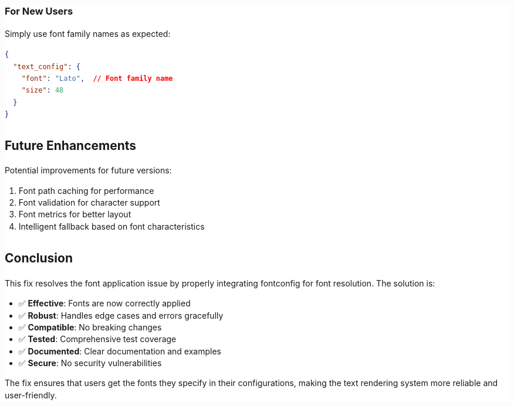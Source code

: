 ### For New Users
Simply use font family names as expected:
```json
{
  "text_config": {
    "font": "Lato",  // Font family name
    "size": 48
  }
}
```

## Future Enhancements

Potential improvements for future versions:
1. Font path caching for performance
2. Font validation for character support
3. Font metrics for better layout
4. Intelligent fallback based on font characteristics

## Conclusion

This fix resolves the font application issue by properly integrating fontconfig for font resolution. The solution is:
- ✅ **Effective**: Fonts are now correctly applied
- ✅ **Robust**: Handles edge cases and errors gracefully
- ✅ **Compatible**: No breaking changes
- ✅ **Tested**: Comprehensive test coverage
- ✅ **Documented**: Clear documentation and examples
- ✅ **Secure**: No security vulnerabilities

The fix ensures that users get the fonts they specify in their configurations, making the text rendering system more reliable and user-friendly.
